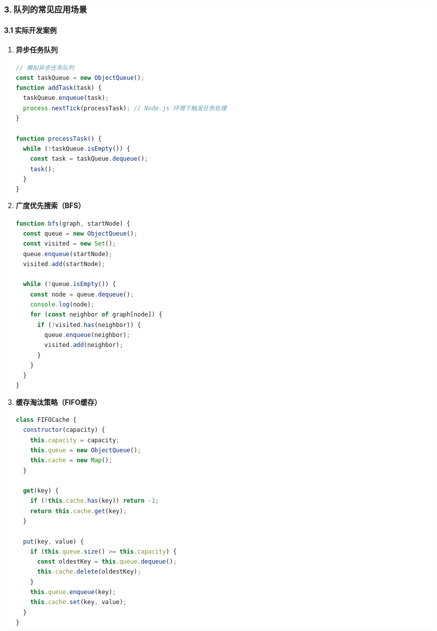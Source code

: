
### **3. 队列的常见应用场景**
#### **3.1 实际开发案例**
1. **异步任务队列**  
   ```javascript
   // 模拟异步任务队列
   const taskQueue = new ObjectQueue();
   function addTask(task) {
     taskQueue.enqueue(task);
     process.nextTick(processTask); // Node.js 环境下触发任务处理
   }

   function processTask() {
     while (!taskQueue.isEmpty()) {
       const task = taskQueue.dequeue();
       task();
     }
   }
   ```

2. **广度优先搜索（BFS）**  
   ```javascript
   function bfs(graph, startNode) {
     const queue = new ObjectQueue();
     const visited = new Set();
     queue.enqueue(startNode);
     visited.add(startNode);

     while (!queue.isEmpty()) {
       const node = queue.dequeue();
       console.log(node);
       for (const neighbor of graph[node]) {
         if (!visited.has(neighbor)) {
           queue.enqueue(neighbor);
           visited.add(neighbor);
         }
       }
     }
   }
   ```

3. **缓存淘汰策略（FIFO缓存）**  
   ```javascript
   class FIFOCache {
     constructor(capacity) {
       this.capacity = capacity;
       this.queue = new ObjectQueue();
       this.cache = new Map();
     }

     get(key) {
       if (!this.cache.has(key)) return -1;
       return this.cache.get(key);
     }

     put(key, value) {
       if (this.queue.size() >= this.capacity) {
         const oldestKey = this.queue.dequeue();
         this.cache.delete(oldestKey);
       }
       this.queue.enqueue(key);
       this.cache.set(key, value);
     }
   }
   ```